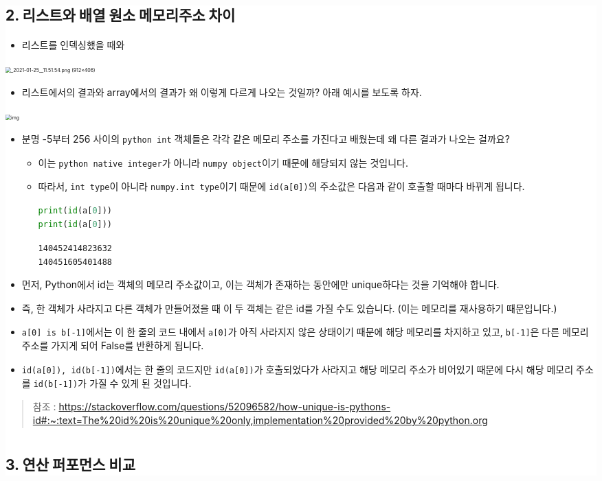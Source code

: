 

#

## 2. 리스트와 배열 원소 메모리주소 차이



- 리스트를 인덱싱했을 때와 

<img src="https://cphinf.pstatic.net/mooc/20210125_93/1611543130293nDble_PNG/_2021-01-25__11.51.54.png" alt="_2021-01-25__11.51.54.png (912×406)" style="zoom: 50%;" />



- 리스트에서의 결과와 array에서의 결과가 왜 이렇게 다르게 나오는 것일까? 아래 예시를 보도록 하자.



<img src="https://cphinf.pstatic.net/mooc/20210126_93/16116214840599uvUE_PNG/%2C_2021-01-26_09-32-37.png" alt="img" style="zoom:50%;" />

- 분명 -5부터 256 사이의 `python int` 객체들은 각각 같은 메모리 주소를 가진다고 배웠는데 왜 다른 결과가 나오는 걸까요?

  - 이는 `python native integer`가 아니라 `numpy object`이기 때문에 해당되지 않는 것입니다.

  - 따라서, `int type`이 아니라 `numpy.int type`이기 때문에 `id(a[0])`의 주소값은 다음과 같이 호출할 때마다 바뀌게 됩니다.

    ```python
    print(id(a[0]))
    print(id(a[0]))
    ```

    ```
    140452414823632
    140451605401488
    ```

    

- 먼저, Python에서 id는 객체의 메모리 주소값이고, 이는 객체가 존재하는 동안에만 unique하다는 것을 기억해야 합니다.
- 즉, 한 객체가 사라지고 다른 객체가 만들어졌을 때 이 두 객체는 같은 id를 가질 수도 있습니다. (이는 메모리를 재사용하기 때문입니다.)



- `a[0] is b[-1]`에서는 이 한 줄의 코드 내에서 `a[0]`가 아직 사라지지 않은 상태이기 때문에 해당 메모리를 차지하고 있고, `b[-1]`은 다른 메모리 주소를 가지게 되어 False를 반환하게 됩니다.
- `id(a[0]), id(b[-1])`에서는 한 줄의 코드지만 `id(a[0])`가 호출되었다가 사라지고 해당 메모리 주소가 비어있기 때문에 다시 해당 메모리 주소를 `id(b[-1])`가 가질 수 있게 된 것입니다.



> 참조 : https://stackoverflow.com/questions/52096582/how-unique-is-pythons-id#:~:text=The%20id%20is%20unique%20only,implementation%20provided%20by%20python.org


#


## 3. 연산 퍼포먼스 비교
